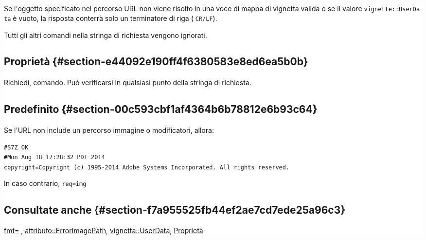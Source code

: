 Se l&#39;oggetto specificato nel percorso URL non viene risolto in una voce di mappa di vignetta valida o se il valore `vignette::UserData` è vuoto, la risposta conterrà solo un terminatore di riga ( `CR/LF`).

Tutti gli altri comandi nella stringa di richiesta vengono ignorati.

## Proprietà {#section-e44092e190ff4f6380583e8ed6ea5b0b}

Richiedi, comando. Può verificarsi in qualsiasi punto della stringa di richiesta.

## Predefinito {#section-00c593cbf1af4364b6b78812e6b93c64}

Se l&#39;URL non include un percorso immagine o modificatori, allora:

```
#S7Z OK 
#Mon Aug 18 17:28:32 PDT 2014 
copyright=Copyright (c) 1995-2014 Adobe Systems Incorporated. All rights reserved.
```

In caso contrario, `req=img`

## Consultate anche {#section-f7a955525fb44ef2ae7cd7ede25a96c3}

[fmt=](../../../../../ir-api/http-protocol/image-rendering-api-ref/c-ir-http-protocol-ref/c-ir-http-protocol-command-reference/r-ir-fmt.md#reference-4c743f67d56b47c5b774fcc900ff758c) ,  [attributo::ErrorImagePath](../../../../../ir-api/material-cat/image-rendering-api-ref/c-ir-material-catalog/c-ir-attributes-reference/r-ir-errorimage.md#reference-b58bdaba96074c52802ca8dc54bfe2f0),  [vignetta::UserData](../../../../../ir-api/material-cat/image-rendering-api-ref/c-ir-material-catalog/c-ir-vignette-map-reference/r-ir-userdata.md#reference-5bb5d49aee9c408992e41a5ad17d6e85),  [Proprietà](../../../../../ir-api/http-protocol/image-rendering-api-ref/c-ir-http-protocol-ref/c-ir-http-protocol-response-data/c-ir-properties.md#concept-e99f1a373eae4af9b41842ca0088ad3a)
